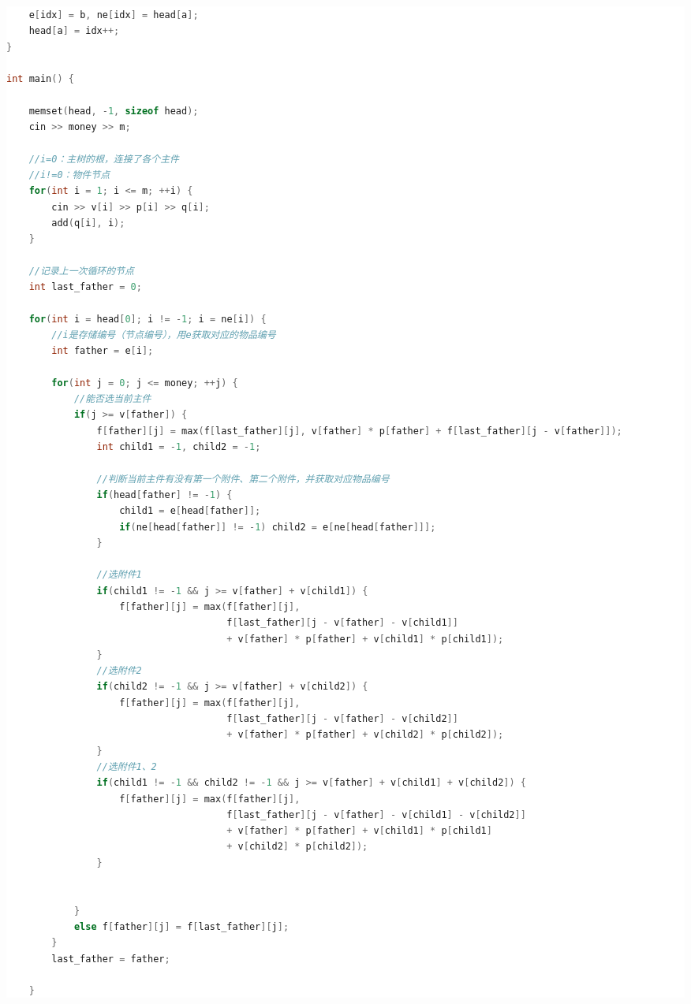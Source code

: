 ```cpp
    e[idx] = b, ne[idx] = head[a];
    head[a] = idx++;
}

int main() {

    memset(head, -1, sizeof head);
    cin >> money >> m;

    //i=0：主树的根，连接了各个主件
    //i!=0：物件节点
    for(int i = 1; i <= m; ++i) {
        cin >> v[i] >> p[i] >> q[i];
        add(q[i], i);
    }

    //记录上一次循环的节点
    int last_father = 0;

    for(int i = head[0]; i != -1; i = ne[i]) {
        //i是存储编号（节点编号），用e获取对应的物品编号
        int father = e[i];

        for(int j = 0; j <= money; ++j) {
            //能否选当前主件
            if(j >= v[father]) {
                f[father][j] = max(f[last_father][j], v[father] * p[father] + f[last_father][j - v[father]]);
                int child1 = -1, child2 = -1;

                //判断当前主件有没有第一个附件、第二个附件，并获取对应物品编号
                if(head[father] != -1) {
                    child1 = e[head[father]];
                    if(ne[head[father]] != -1) child2 = e[ne[head[father]]];
                }

                //选附件1
                if(child1 != -1 && j >= v[father] + v[child1]) {
                    f[father][j] = max(f[father][j],
                                       f[last_father][j - v[father] - v[child1]]
                                       + v[father] * p[father] + v[child1] * p[child1]);
                }
                //选附件2
                if(child2 != -1 && j >= v[father] + v[child2]) {
                    f[father][j] = max(f[father][j],
                                       f[last_father][j - v[father] - v[child2]]
                                       + v[father] * p[father] + v[child2] * p[child2]);
                }
                //选附件1、2
                if(child1 != -1 && child2 != -1 && j >= v[father] + v[child1] + v[child2]) {
                    f[father][j] = max(f[father][j],
                                       f[last_father][j - v[father] - v[child1] - v[child2]]
                                       + v[father] * p[father] + v[child1] * p[child1]
                                       + v[child2] * p[child2]);
                }


            }
            else f[father][j] = f[last_father][j];
        }
        last_father = father;

    }
```